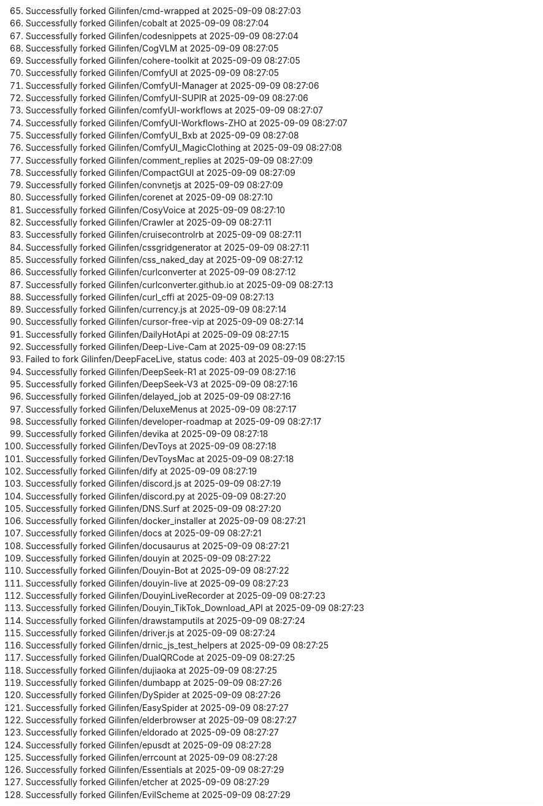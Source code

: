 65. Successfully forked Gilinfen/cmd-wrapped at 2025-09-09 08:27:03
66. Successfully forked Gilinfen/cobalt at 2025-09-09 08:27:04
67. Successfully forked Gilinfen/codesnippets at 2025-09-09 08:27:04
68. Successfully forked Gilinfen/CogVLM at 2025-09-09 08:27:05
69. Successfully forked Gilinfen/cohere-toolkit at 2025-09-09 08:27:05
70. Successfully forked Gilinfen/ComfyUI at 2025-09-09 08:27:05
71. Successfully forked Gilinfen/ComfyUI-Manager at 2025-09-09 08:27:06
72. Successfully forked Gilinfen/ComfyUI-SUPIR at 2025-09-09 08:27:06
73. Successfully forked Gilinfen/comfyUI-workflows at 2025-09-09 08:27:07
74. Successfully forked Gilinfen/ComfyUI-Workflows-ZHO at 2025-09-09 08:27:07
75. Successfully forked Gilinfen/ComfyUI_Bxb at 2025-09-09 08:27:08
76. Successfully forked Gilinfen/ComfyUI_MagicClothing at 2025-09-09 08:27:08
77. Successfully forked Gilinfen/comment_replies at 2025-09-09 08:27:09
78. Successfully forked Gilinfen/CompactGUI at 2025-09-09 08:27:09
79. Successfully forked Gilinfen/convnetjs at 2025-09-09 08:27:09
80. Successfully forked Gilinfen/corenet at 2025-09-09 08:27:10
81. Successfully forked Gilinfen/CosyVoice at 2025-09-09 08:27:10
82. Successfully forked Gilinfen/Crawler at 2025-09-09 08:27:11
83. Successfully forked Gilinfen/cruisecontrolrb at 2025-09-09 08:27:11
84. Successfully forked Gilinfen/cssgridgenerator at 2025-09-09 08:27:11
85. Successfully forked Gilinfen/css_naked_day at 2025-09-09 08:27:12
86. Successfully forked Gilinfen/curlconverter at 2025-09-09 08:27:12
87. Successfully forked Gilinfen/curlconverter.github.io at 2025-09-09 08:27:13
88. Successfully forked Gilinfen/curl_cffi at 2025-09-09 08:27:13
89. Successfully forked Gilinfen/currency.js at 2025-09-09 08:27:14
90. Successfully forked Gilinfen/cursor-free-vip at 2025-09-09 08:27:14
91. Successfully forked Gilinfen/DailyHotApi at 2025-09-09 08:27:15
92. Successfully forked Gilinfen/Deep-Live-Cam at 2025-09-09 08:27:15
93. Failed to fork Gilinfen/DeepFaceLive, status code: 403 at 2025-09-09 08:27:15
94. Successfully forked Gilinfen/DeepSeek-R1 at 2025-09-09 08:27:16
95. Successfully forked Gilinfen/DeepSeek-V3 at 2025-09-09 08:27:16
96. Successfully forked Gilinfen/delayed_job at 2025-09-09 08:27:16
97. Successfully forked Gilinfen/DeluxeMenus at 2025-09-09 08:27:17
98. Successfully forked Gilinfen/developer-roadmap at 2025-09-09 08:27:17
99. Successfully forked Gilinfen/devika at 2025-09-09 08:27:18
100. Successfully forked Gilinfen/DevToys at 2025-09-09 08:27:18
101. Successfully forked Gilinfen/DevToysMac at 2025-09-09 08:27:18
102. Successfully forked Gilinfen/dify at 2025-09-09 08:27:19
103. Successfully forked Gilinfen/discord.js at 2025-09-09 08:27:19
104. Successfully forked Gilinfen/discord.py at 2025-09-09 08:27:20
105. Successfully forked Gilinfen/DNS.Surf at 2025-09-09 08:27:20
106. Successfully forked Gilinfen/docker_installer at 2025-09-09 08:27:21
107. Successfully forked Gilinfen/docs at 2025-09-09 08:27:21
108. Successfully forked Gilinfen/docusaurus at 2025-09-09 08:27:21
109. Successfully forked Gilinfen/douyin at 2025-09-09 08:27:22
110. Successfully forked Gilinfen/Douyin-Bot at 2025-09-09 08:27:22
111. Successfully forked Gilinfen/douyin-live at 2025-09-09 08:27:23
112. Successfully forked Gilinfen/DouyinLiveRecorder at 2025-09-09 08:27:23
113. Successfully forked Gilinfen/Douyin_TikTok_Download_API at 2025-09-09 08:27:23
114. Successfully forked Gilinfen/drawstamputils at 2025-09-09 08:27:24
115. Successfully forked Gilinfen/driver.js at 2025-09-09 08:27:24
116. Successfully forked Gilinfen/drnic_js_test_helpers at 2025-09-09 08:27:25
117. Successfully forked Gilinfen/DualQRCode at 2025-09-09 08:27:25
118. Successfully forked Gilinfen/dujiaoka at 2025-09-09 08:27:25
119. Successfully forked Gilinfen/dumbapp at 2025-09-09 08:27:26
120. Successfully forked Gilinfen/DySpider at 2025-09-09 08:27:26
121. Successfully forked Gilinfen/EasySpider at 2025-09-09 08:27:27
122. Successfully forked Gilinfen/elderbrowser at 2025-09-09 08:27:27
123. Successfully forked Gilinfen/eldorado at 2025-09-09 08:27:27
124. Successfully forked Gilinfen/epusdt at 2025-09-09 08:27:28
125. Successfully forked Gilinfen/errcount at 2025-09-09 08:27:28
126. Successfully forked Gilinfen/Essentials at 2025-09-09 08:27:29
127. Successfully forked Gilinfen/etcher at 2025-09-09 08:27:29
128. Successfully forked Gilinfen/EvilScheme at 2025-09-09 08:27:29
